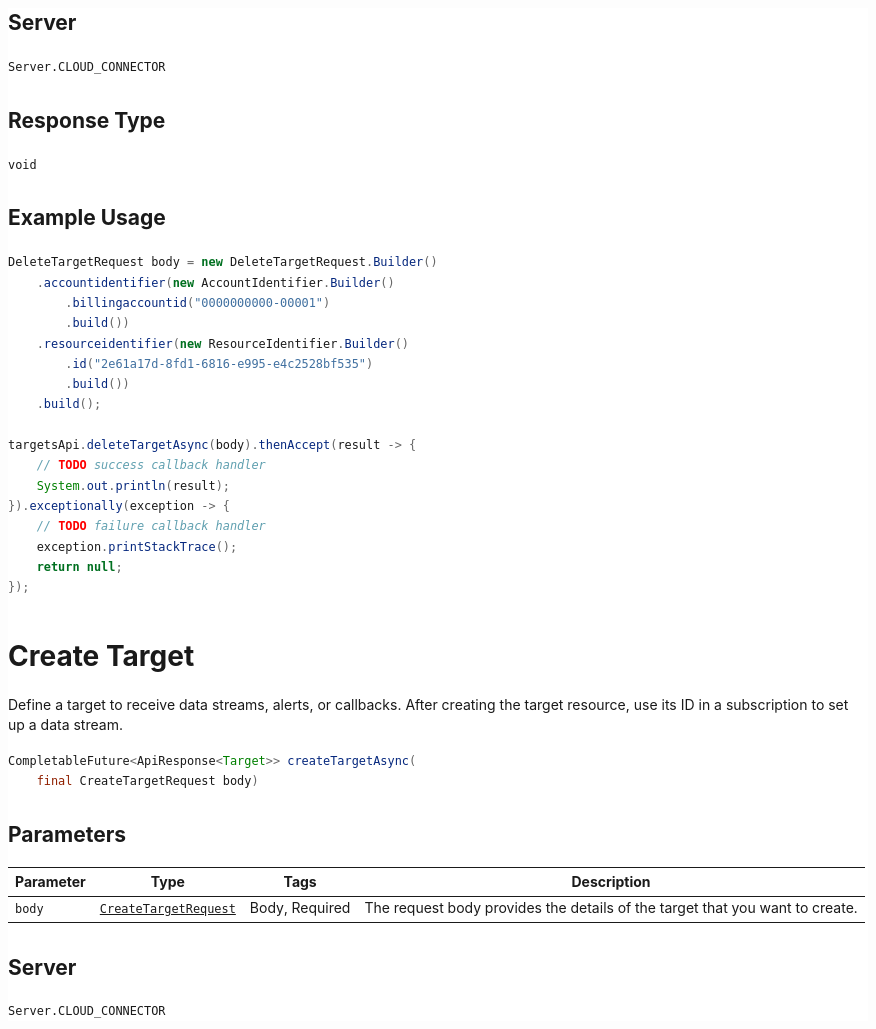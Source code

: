 ## Server

`Server.CLOUD_CONNECTOR`

## Response Type

`void`

## Example Usage

```java
DeleteTargetRequest body = new DeleteTargetRequest.Builder()
    .accountidentifier(new AccountIdentifier.Builder()
        .billingaccountid("0000000000-00001")
        .build())
    .resourceidentifier(new ResourceIdentifier.Builder()
        .id("2e61a17d-8fd1-6816-e995-e4c2528bf535")
        .build())
    .build();

targetsApi.deleteTargetAsync(body).thenAccept(result -> {
    // TODO success callback handler
    System.out.println(result);
}).exceptionally(exception -> {
    // TODO failure callback handler
    exception.printStackTrace();
    return null;
});
```


# Create Target

Define a target to receive data streams, alerts, or callbacks. After creating the target resource, use its ID in a subscription to set up a data stream.

```java
CompletableFuture<ApiResponse<Target>> createTargetAsync(
    final CreateTargetRequest body)
```

## Parameters

| Parameter | Type | Tags | Description |
|  --- | --- | --- | --- |
| `body` | [`CreateTargetRequest`](../../doc/models/create-target-request.md) | Body, Required | The request body provides the details of the target that you want to create. |

## Server

`Server.CLOUD_CONNECTOR`
